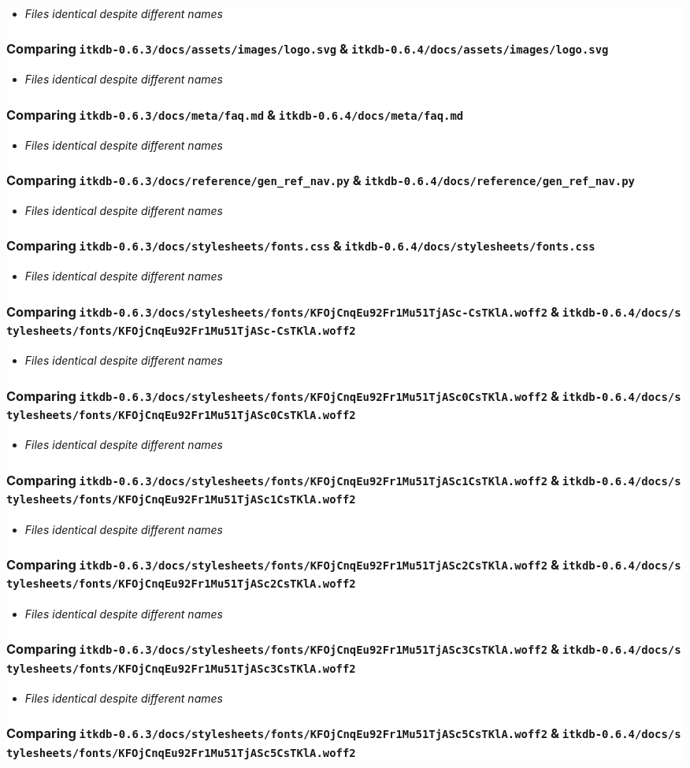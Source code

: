  * *Files identical despite different names*

### Comparing `itkdb-0.6.3/docs/assets/images/logo.svg` & `itkdb-0.6.4/docs/assets/images/logo.svg`

 * *Files identical despite different names*

### Comparing `itkdb-0.6.3/docs/meta/faq.md` & `itkdb-0.6.4/docs/meta/faq.md`

 * *Files identical despite different names*

### Comparing `itkdb-0.6.3/docs/reference/gen_ref_nav.py` & `itkdb-0.6.4/docs/reference/gen_ref_nav.py`

 * *Files identical despite different names*

### Comparing `itkdb-0.6.3/docs/stylesheets/fonts.css` & `itkdb-0.6.4/docs/stylesheets/fonts.css`

 * *Files identical despite different names*

### Comparing `itkdb-0.6.3/docs/stylesheets/fonts/KFOjCnqEu92Fr1Mu51TjASc-CsTKlA.woff2` & `itkdb-0.6.4/docs/stylesheets/fonts/KFOjCnqEu92Fr1Mu51TjASc-CsTKlA.woff2`

 * *Files identical despite different names*

### Comparing `itkdb-0.6.3/docs/stylesheets/fonts/KFOjCnqEu92Fr1Mu51TjASc0CsTKlA.woff2` & `itkdb-0.6.4/docs/stylesheets/fonts/KFOjCnqEu92Fr1Mu51TjASc0CsTKlA.woff2`

 * *Files identical despite different names*

### Comparing `itkdb-0.6.3/docs/stylesheets/fonts/KFOjCnqEu92Fr1Mu51TjASc1CsTKlA.woff2` & `itkdb-0.6.4/docs/stylesheets/fonts/KFOjCnqEu92Fr1Mu51TjASc1CsTKlA.woff2`

 * *Files identical despite different names*

### Comparing `itkdb-0.6.3/docs/stylesheets/fonts/KFOjCnqEu92Fr1Mu51TjASc2CsTKlA.woff2` & `itkdb-0.6.4/docs/stylesheets/fonts/KFOjCnqEu92Fr1Mu51TjASc2CsTKlA.woff2`

 * *Files identical despite different names*

### Comparing `itkdb-0.6.3/docs/stylesheets/fonts/KFOjCnqEu92Fr1Mu51TjASc3CsTKlA.woff2` & `itkdb-0.6.4/docs/stylesheets/fonts/KFOjCnqEu92Fr1Mu51TjASc3CsTKlA.woff2`

 * *Files identical despite different names*

### Comparing `itkdb-0.6.3/docs/stylesheets/fonts/KFOjCnqEu92Fr1Mu51TjASc5CsTKlA.woff2` & `itkdb-0.6.4/docs/stylesheets/fonts/KFOjCnqEu92Fr1Mu51TjASc5CsTKlA.woff2`
